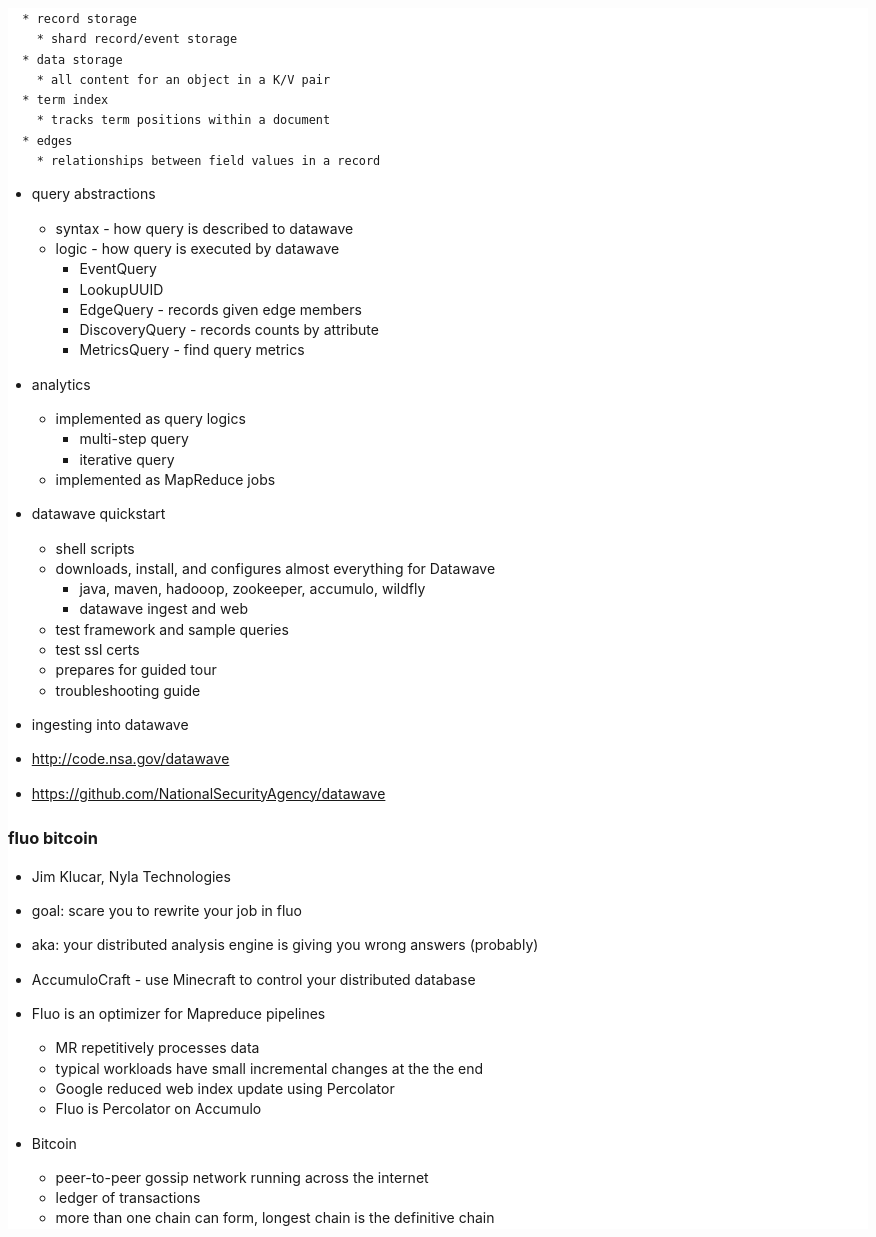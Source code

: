       * record storage
        * shard record/event storage
      * data storage
        * all content for an object in a K/V pair
      * term index
        * tracks term positions within a document
      * edges
        * relationships between field values in a record
       
* query abstractions
  * syntax - how query is described to datawave
  * logic - how query is executed by datawave
    * EventQuery
    * LookupUUID
    * EdgeQuery - records given edge members
    * DiscoveryQuery - records counts by attribute
    * MetricsQuery - find query metrics
    
* analytics
  * implemented as query logics
    * multi-step query
    * iterative query
  * implemented as MapReduce jobs
  
* datawave quickstart
  * shell scripts
  * downloads, install, and configures almost everything for Datawave
    * java, maven, hadooop, zookeeper, accumulo, wildfly
    * datawave ingest and web
  * test framework and sample queries
  * test ssl certs
  * prepares for guided tour
  * troubleshooting guide
  
* ingesting into datawave

* http://code.nsa.gov/datawave
* https://github.com/NationalSecurityAgency/datawave

### fluo bitcoin
* Jim Klucar, Nyla Technologies

* goal: scare you to rewrite your job in fluo
* aka: your distributed analysis engine is giving you wrong answers (probably)
* AccumuloCraft - use Minecraft to control your distributed database

* Fluo is an optimizer for Mapreduce pipelines
  * MR repetitively processes data
  * typical workloads have small incremental changes at the the end
  * Google reduced web index update using Percolator
  * Fluo is Percolator on Accumulo
  
* Bitcoin
  * peer-to-peer gossip network running across the internet
  * ledger of transactions
  * more than one chain can form, longest chain is the definitive chain
  